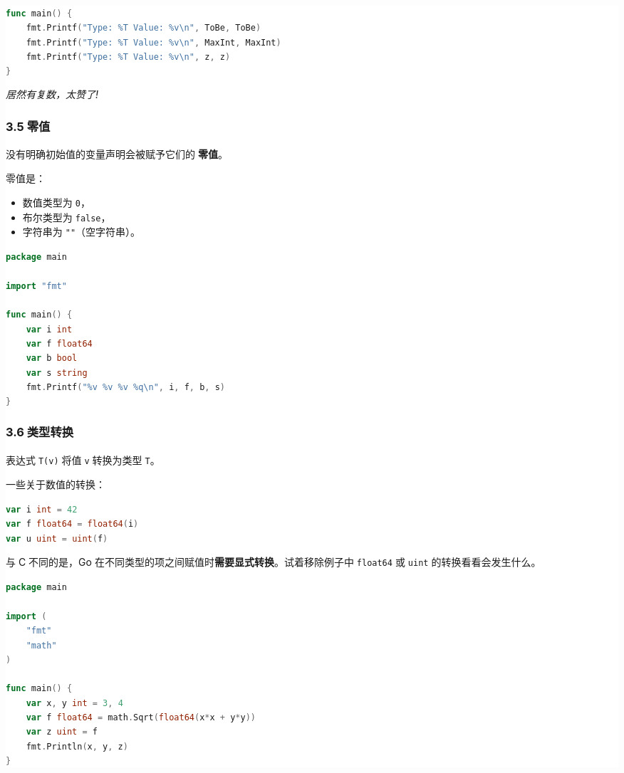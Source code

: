 ```go
func main() {
    fmt.Printf("Type: %T Value: %v\n", ToBe, ToBe)
    fmt.Printf("Type: %T Value: %v\n", MaxInt, MaxInt)
    fmt.Printf("Type: %T Value: %v\n", z, z)
}
```

*居然有复数，太赞了!*

### 3.5 零值

没有明确初始值的变量声明会被赋予它们的 **零值**。

零值是：

- 数值类型为 `0`，
- 布尔类型为 `false`，
- 字符串为 `""`（空字符串）。

```go
package main

import "fmt"

func main() {
    var i int
    var f float64
    var b bool
    var s string
    fmt.Printf("%v %v %v %q\n", i, f, b, s)
}
```

### 3.6 类型转换

表达式 `T(v)` 将值 `v` 转换为类型 `T`。

一些关于数值的转换：

```go
var i int = 42
var f float64 = float64(i)
var u uint = uint(f)
```

与 C 不同的是，Go 在不同类型的项之间赋值时**需要显式转换**。试着移除例子中 `float64` 或 `uint` 的转换看看会发生什么。

```go
package main

import (
    "fmt"
    "math"
)

func main() {
    var x, y int = 3, 4
    var f float64 = math.Sqrt(float64(x*x + y*y))
    var z uint = f
    fmt.Println(x, y, z)
}
```
